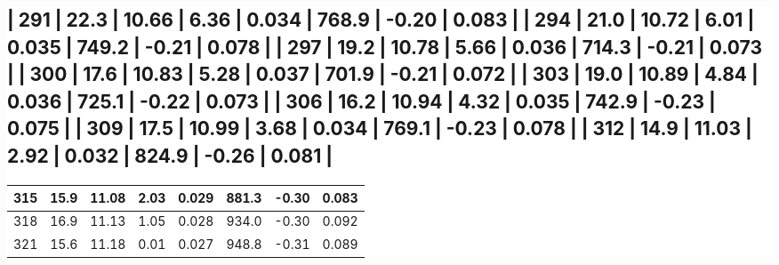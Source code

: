 | 291 | 22.3 | 10.66 | 6.36 | 0.034 | 768.9 | -0.20 | 0.083 |
| 294 | 21.0 | 10.72 | 6.01 | 0.035 | 749.2 | -0.21 | 0.078 |
| 297 | 19.2 | 10.78 | 5.66 | 0.036 | 714.3 | -0.21 | 0.073 |
| 300 | 17.6 | 10.83 | 5.28 | 0.037 | 701.9 | -0.21 | 0.072 |
| 303 | 19.0 | 10.89 | 4.84 | 0.036 | 725.1 | -0.22 | 0.073 |
| 306 | 16.2 | 10.94 | 4.32 | 0.035 | 742.9 | -0.23 | 0.075 |
| 309 | 17.5 | 10.99 | 3.68 | 0.034 | 769.1 | -0.23 | 0.078 |
| 312 | 14.9 | 11.03 | 2.92 | 0.032 | 824.9 | -0.26 | 0.081 |
---
| 315 | 15.9 | 11.08 | 2.03 | 0.029 | 881.3 | -0.30 | 0.083 |
|-----|------|-------|------|-------|-------|-------|-------|
| 318 | 16.9 | 11.13 | 1.05 | 0.028 | 934.0 | -0.30 | 0.092 |
| 321 | 15.6 | 11.18 | 0.01 | 0.027 | 948.8 | -0.31 | 0.089 |